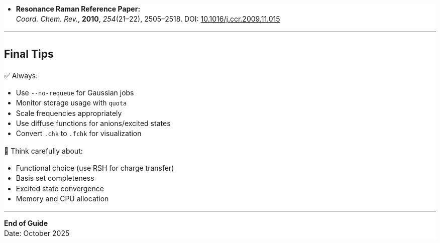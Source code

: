 - **Resonance Raman Reference Paper:**  
  _Coord. Chem. Rev._, **2010**, _254_(21–22), 2505–2518. DOI: [10.1016/j.ccr.2009.11.015](https://doi.org/10.1016/j.ccr.2009.11.015)

---

## **Final Tips**

✅ Always:

- Use `--no-requeue` for Gaussian jobs
- Monitor storage usage with `quota`
- Scale frequencies appropriately
- Use diffuse functions for anions/excited states
- Convert `.chk` to `.fchk` for visualization

🧠 Think carefully about:

- Functional choice (use RSH for charge transfer)
- Basis set completeness
- Excited state convergence
- Memory and CPU allocation

---

**End of Guide**  
Date: October 2025

